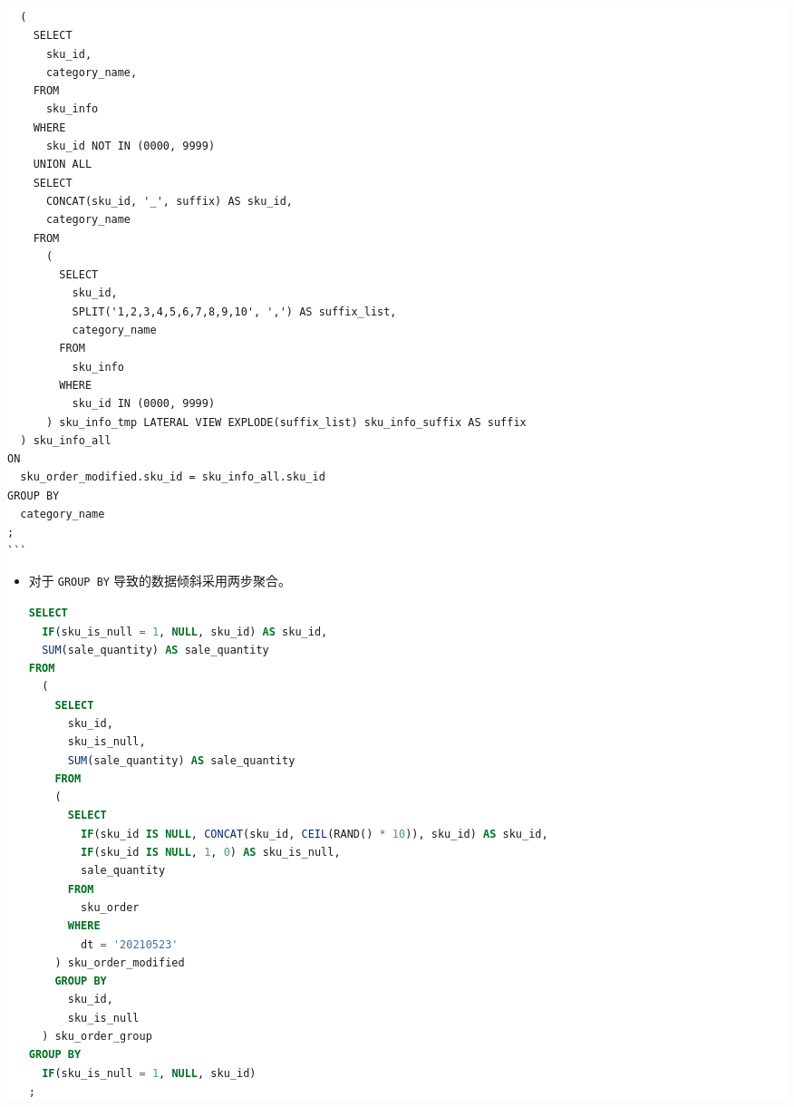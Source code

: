       (
        SELECT
          sku_id,
          category_name,
        FROM
          sku_info
        WHERE
          sku_id NOT IN (0000, 9999)
        UNION ALL
        SELECT
          CONCAT(sku_id, '_', suffix) AS sku_id,
          category_name
        FROM
          (
            SELECT
              sku_id,
              SPLIT('1,2,3,4,5,6,7,8,9,10', ',') AS suffix_list,
              category_name
            FROM
              sku_info
            WHERE
              sku_id IN (0000, 9999)
          ) sku_info_tmp LATERAL VIEW EXPLODE(suffix_list) sku_info_suffix AS suffix
      ) sku_info_all
    ON
      sku_order_modified.sku_id = sku_info_all.sku_id
    GROUP BY
      category_name
    ;
    ```
    
- 对于 `GROUP BY` 导致的数据倾斜采用两步聚合。

    ```sql
    SELECT
      IF(sku_is_null = 1, NULL, sku_id) AS sku_id,
      SUM(sale_quantity) AS sale_quantity
    FROM
      (
        SELECT
          sku_id,
          sku_is_null,
          SUM(sale_quantity) AS sale_quantity
        FROM
        (
          SELECT
            IF(sku_id IS NULL, CONCAT(sku_id, CEIL(RAND() * 10)), sku_id) AS sku_id,
            IF(sku_id IS NULL, 1, 0) AS sku_is_null,
            sale_quantity
          FROM
            sku_order
          WHERE
            dt = '20210523'
        ) sku_order_modified
        GROUP BY
          sku_id,
          sku_is_null
      ) sku_order_group
    GROUP BY
      IF(sku_is_null = 1, NULL, sku_id)
    ;
    ```
    
